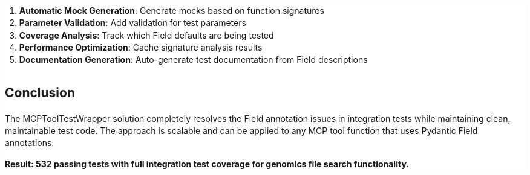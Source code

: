 1. **Automatic Mock Generation**: Generate mocks based on function signatures
2. **Parameter Validation**: Add validation for test parameters
3. **Coverage Analysis**: Track which Field defaults are being tested
4. **Performance Optimization**: Cache signature analysis results
5. **Documentation Generation**: Auto-generate test documentation from Field descriptions

## Conclusion

The MCPToolTestWrapper solution completely resolves the Field annotation issues in integration tests while maintaining clean, maintainable test code. The approach is scalable and can be applied to any MCP tool function that uses Pydantic Field annotations.

**Result: 532 passing tests with full integration test coverage for genomics file search functionality.**
